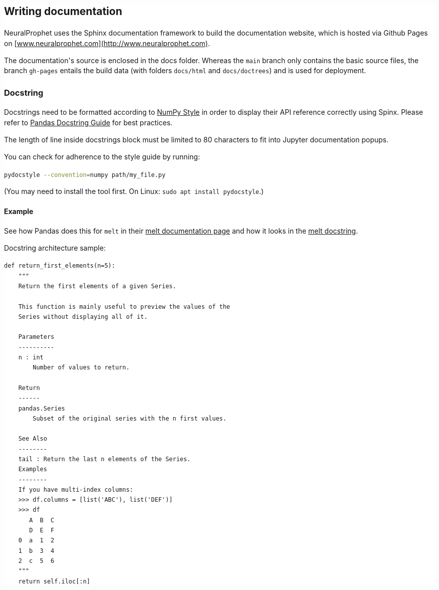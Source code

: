 ## Writing documentation
NeuralProphet uses the Sphinx documentation framework to build the documentation website, which is hosted via Github Pages on [www.neuralprophet.com](http://www.neuralprophet.com).

The documentation's source is enclosed in the docs folder. Whereas the `main` branch only contains the basic source files, the branch `gh-pages` entails the build data (with folders `docs/html` and `docs/doctrees`) and is used for deployment.

### Docstring

Docstrings need to be formatted according to [NumPy Style](https://sphinxcontrib-napoleon.readthedocs.io/en/latest/example_numpy.html#example-numpy) in order to display their API reference correctly using Spinx. 
Please refer to [Pandas Docstring Guide](https://pandas.pydata.org/pandas-docs/stable/development/contributing_docstring.html#) for best practices.

The length of line inside docstrings block must be limited to 80 characters to fit into Jupyter documentation popups.

You can check for adherence to the style guide by running:
```sh
pydocstyle --convention=numpy path/my_file.py
```
(You may need to install the tool first. On Linux: `sudo apt install pydocstyle`.)


#### Example 
See how Pandas does this for `melt` in their [melt documentation page](https://pandas.pydata.org/docs/reference/api/pandas.melt.html) and how it looks in the [melt docstring](https://github.com/pandas-dev/pandas/blob/v1.4.1/pandas/core/shared_docs.py#L153).

Docstring architecture sample:

```
def return_first_elements(n=5):
    """
    Return the first elements of a given Series.

    This function is mainly useful to preview the values of the
    Series without displaying all of it.

    Parameters
    ----------
    n : int
        Number of values to return.

    Return
    ------
    pandas.Series
        Subset of the original series with the n first values.

    See Also
    --------
    tail : Return the last n elements of the Series.
    Examples
    --------
    If you have multi-index columns:
    >>> df.columns = [list('ABC'), list('DEF')]
    >>> df
       A  B  C
       D  E  F
    0  a  1  2
    1  b  3  4
    2  c  5  6
    """
    return self.iloc[:n]
```